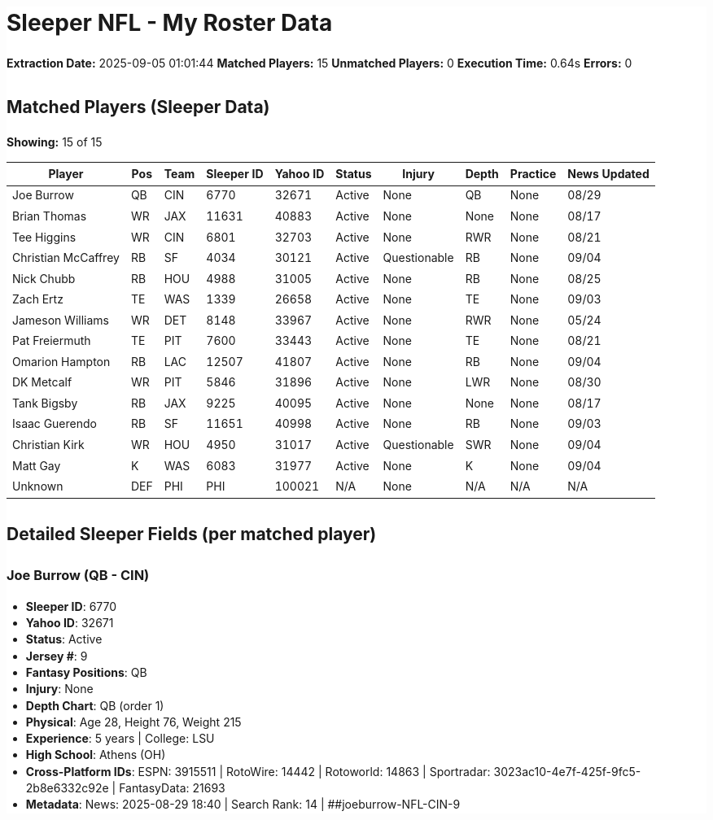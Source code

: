 # Sleeper NFL - My Roster Data

**Extraction Date:** 2025-09-05 01:01:44
**Matched Players:** 15
**Unmatched Players:** 0
**Execution Time:** 0.64s
**Errors:** 0

## Matched Players (Sleeper Data)
**Showing:** 15 of 15

| Player | Pos | Team | Sleeper ID | Yahoo ID | Status | Injury | Depth | Practice | News Updated |
|--------|-----|------|------------|----------|--------|--------|-------|----------|-------------|
| Joe Burrow | QB | CIN | 6770 | 32671 | Active | None | QB | None | 08/29 |
| Brian Thomas | WR | JAX | 11631 | 40883 | Active | None | None | None | 08/17 |
| Tee Higgins | WR | CIN | 6801 | 32703 | Active | None | RWR | None | 08/21 |
| Christian McCaffrey | RB | SF | 4034 | 30121 | Active | Questionable | RB | None | 09/04 |
| Nick Chubb | RB | HOU | 4988 | 31005 | Active | None | RB | None | 08/25 |
| Zach Ertz | TE | WAS | 1339 | 26658 | Active | None | TE | None | 09/03 |
| Jameson Williams | WR | DET | 8148 | 33967 | Active | None | RWR | None | 05/24 |
| Pat Freiermuth | TE | PIT | 7600 | 33443 | Active | None | TE | None | 08/21 |
| Omarion Hampton | RB | LAC | 12507 | 41807 | Active | None | RB | None | 09/04 |
| DK Metcalf | WR | PIT | 5846 | 31896 | Active | None | LWR | None | 08/30 |
| Tank Bigsby | RB | JAX | 9225 | 40095 | Active | None | None | None | 08/17 |
| Isaac Guerendo | RB | SF | 11651 | 40998 | Active | None | RB | None | 09/03 |
| Christian Kirk | WR | HOU | 4950 | 31017 | Active | Questionable | SWR | None | 09/04 |
| Matt Gay | K | WAS | 6083 | 31977 | Active | None | K | None | 09/04 |
| Unknown | DEF | PHI | PHI | 100021 | N/A | None | N/A | N/A | N/A |

## Detailed Sleeper Fields (per matched player)

### Joe Burrow (QB - CIN)

- **Sleeper ID**: 6770
- **Yahoo ID**: 32671
- **Status**: Active
- **Jersey #**: 9
- **Fantasy Positions**: QB
- **Injury**: None
- **Depth Chart**: QB (order 1)
- **Physical**: Age 28, Height 76, Weight 215
- **Experience**: 5 years | College: LSU
- **High School**: Athens (OH)
- **Cross-Platform IDs**: ESPN: 3915511 | RotoWire: 14442 | Rotoworld: 14863 | Sportradar: 3023ac10-4e7f-425f-9fc5-2b8e6332c92e | FantasyData: 21693
- **Metadata**: News: 2025-08-29 18:40 | Search Rank: 14 | ##joeburrow-NFL-CIN-9
